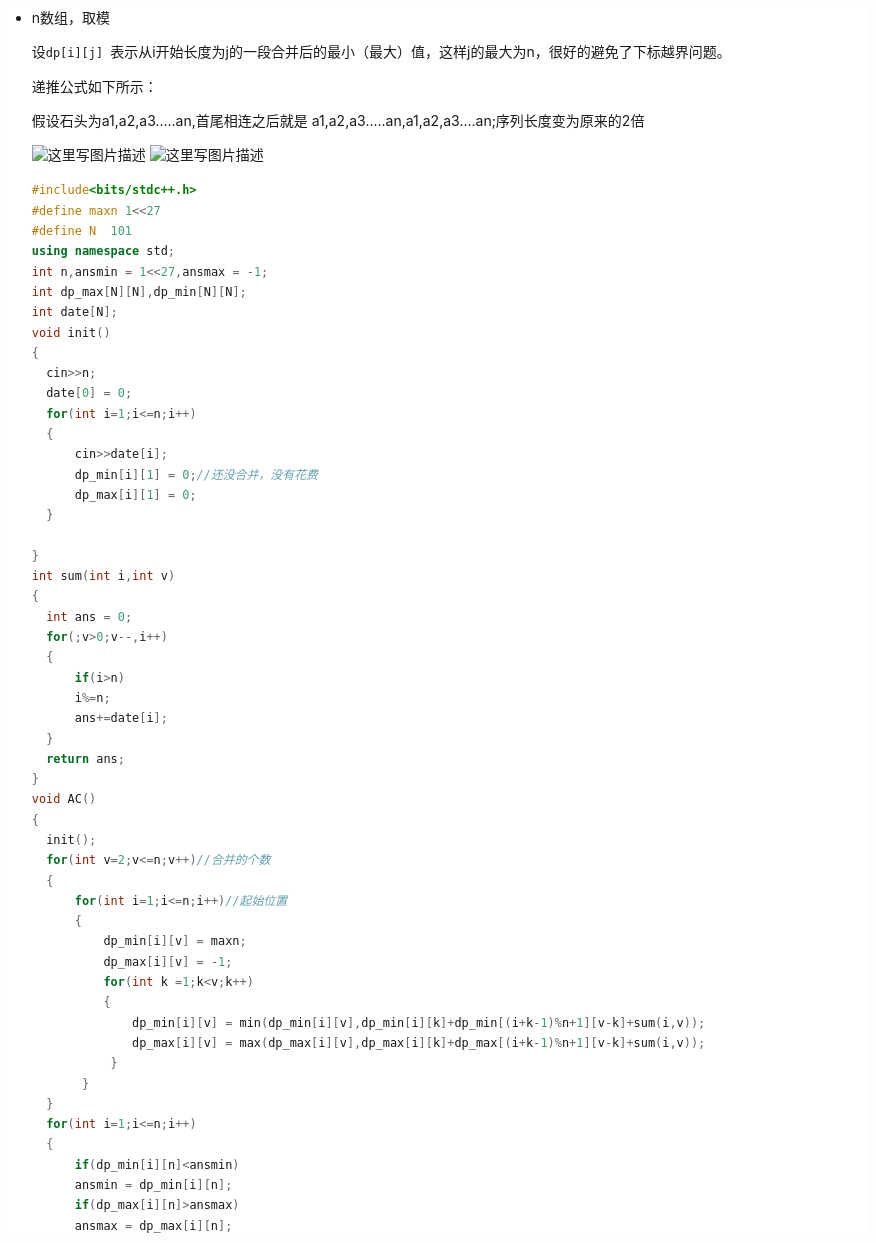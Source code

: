 - n数组，取模

  设`dp[i][j] `表示从i开始长度为j的一段合并后的最小（最大）值，这样j的最大为n，很好的避免了下标越界问题。 

  递推公式如下所示： 

  假设石头为a1,a2,a3.....an,首尾相连之后就是 a1,a2,a3.....an,a1,a2,a3....an;序列长度变为原来的2倍

  ![这里写图片描述](https://img-blog.csdn.net/20151017201559883) 
  ![这里写图片描述](https://img-blog.csdn.net/20151017201617496) 

  

  ```c++
  #include<bits/stdc++.h>
  #define maxn 1<<27
  #define N  101
  using namespace std;
  int n,ansmin = 1<<27,ansmax = -1;
  int dp_max[N][N],dp_min[N][N];
  int date[N];
  void init()
  {
  	cin>>n;
  	date[0] = 0;
  	for(int i=1;i<=n;i++)
  	{
  		cin>>date[i];
  		dp_min[i][1] = 0;//还没合并，没有花费 
  		dp_max[i][1] = 0;
  	}
  	
  }
  int sum(int i,int v)
  {
  	int ans = 0;
  	for(;v>0;v--,i++)
  	{
  		if(i>n)
  		i%=n;
  		ans+=date[i];
  	}
  	return ans;
  }
  void AC()
  {
  	init();
  	for(int v=2;v<=n;v++)//合并的个数 
  	{
  		for(int i=1;i<=n;i++)//起始位置 
  		{
  			dp_min[i][v] = maxn;
  			dp_max[i][v] = -1;
  			for(int k =1;k<v;k++)
  			{
  				dp_min[i][v] = min(dp_min[i][v],dp_min[i][k]+dp_min[(i+k-1)%n+1][v-k]+sum(i,v));
  				dp_max[i][v] = max(dp_max[i][v],dp_max[i][k]+dp_max[(i+k-1)%n+1][v-k]+sum(i,v));
  			 } 
  		 } 
  	}
  	for(int i=1;i<=n;i++)
  	{
  		if(dp_min[i][n]<ansmin)
  		ansmin = dp_min[i][n];
  		if(dp_max[i][n]>ansmax)
  		ansmax = dp_max[i][n];
  ```